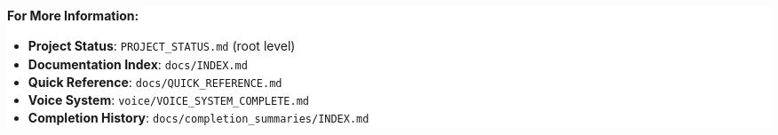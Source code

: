 
**For More Information:**
- **Project Status**: `PROJECT_STATUS.md` (root level)
- **Documentation Index**: `docs/INDEX.md`
- **Quick Reference**: `docs/QUICK_REFERENCE.md`
- **Voice System**: `voice/VOICE_SYSTEM_COMPLETE.md`
- **Completion History**: `docs/completion_summaries/INDEX.md`
